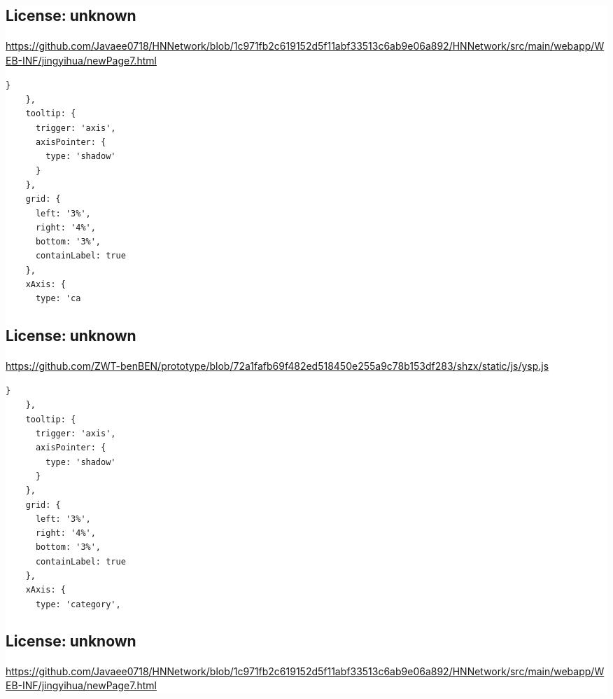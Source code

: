 ```
```


## License: unknown
https://github.com/Javaee0718/HNNetwork/blob/1c971fb2c619152d5f11abf33513c6ab9e06a892/HNNetwork/src/main/webapp/WEB-INF/jingyihua/newPage7.html

```
}
    },
    tooltip: {
      trigger: 'axis',
      axisPointer: {
        type: 'shadow'
      }
    },
    grid: {
      left: '3%',
      right: '4%',
      bottom: '3%',
      containLabel: true
    },
    xAxis: {
      type: 'ca
```


## License: unknown
https://github.com/ZWT-benBEN/prototype/blob/72a1fafb69f482ed518450e255a9c78b153df283/shzx/static/js/ysp.js

```
}
    },
    tooltip: {
      trigger: 'axis',
      axisPointer: {
        type: 'shadow'
      }
    },
    grid: {
      left: '3%',
      right: '4%',
      bottom: '3%',
      containLabel: true
    },
    xAxis: {
      type: 'category',
```


## License: unknown
https://github.com/Javaee0718/HNNetwork/blob/1c971fb2c619152d5f11abf33513c6ab9e06a892/HNNetwork/src/main/webapp/WEB-INF/jingyihua/newPage7.html
